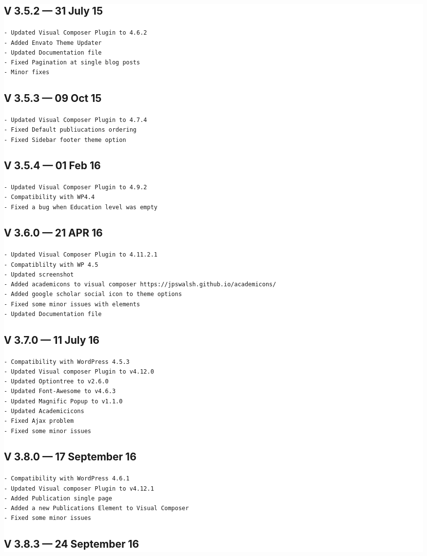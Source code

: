 ## V 3.5.2 — 31 July 15

	- Updated Visual Composer Plugin to 4.6.2 
	- Added Envato Theme Updater
	- Updated Documentation file
	- Fixed Pagination at single blog posts
	- Minor fixes

## V 3.5.3 — 09 Oct 15

	- Updated Visual Composer Plugin to 4.7.4 
	- Fixed Default publiucations ordering
	- Fixed Sidebar footer theme option

## V 3.5.4 — 01 Feb 16

	- Updated Visual Composer Plugin to 4.9.2 
	- Compatibility with WP4.4
	- Fixed a bug when Education level was empty

## V 3.6.0  — 21 APR 16
	
	- Updated Visual Composer Plugin to 4.11.2.1
	- Compatiblilty with WP 4.5
	- Updated screenshot
	- Added academicons to visual composer https://jpswalsh.github.io/academicons/
	- Added google scholar social icon to theme options
	- Fixed some minor issues with elements
	- Updated Documentation file

## V 3.7.0  — 11 July 16
	
	- Compatibility with WordPress 4.5.3
	- Updated Visual composer Plugin to v4.12.0
	- Updated Optiontree to v2.6.0
	- Updated Font-Awesome to v4.6.3
	- Updated Magnific Popup to v1.1.0
	- Updated Academicicons
	- Fixed Ajax problem
	- Fixed some minor issues

## V 3.8.0  — 17 September 16
	
	- Compatibility with WordPress 4.6.1
	- Updated Visual composer Plugin to v4.12.1
	- Added Publication single page
	- Added a new Publications Element to Visual Composer
	- Fixed some minor issues

## V 3.8.3 — 24 September 16
	